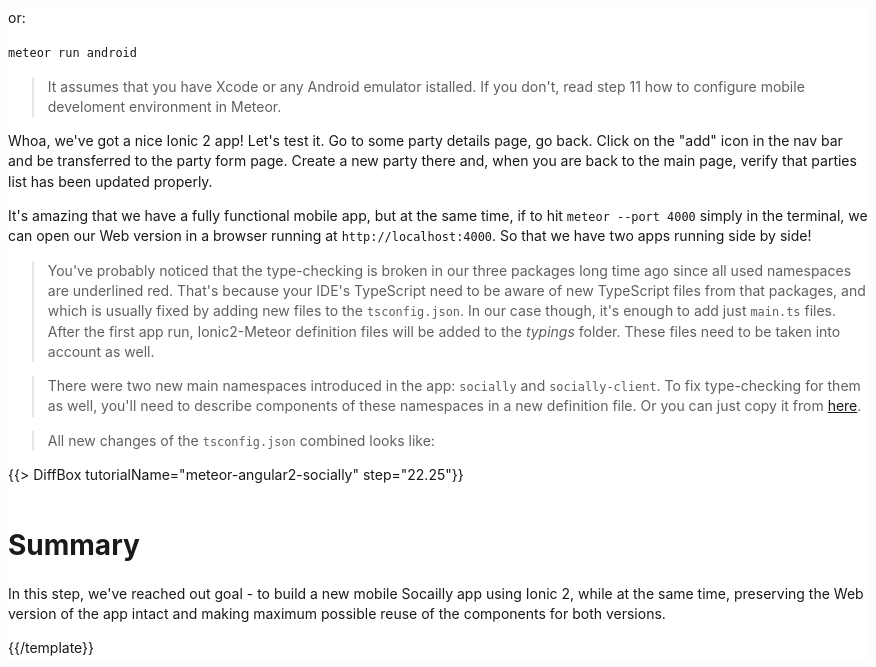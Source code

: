 or:

    meteor run android

> It assumes that you have Xcode or any Android emulator istalled. If you don't, read step 11 how to configure mobile develoment environment
> in Meteor.

Whoa, we've got a nice Ionic 2 app! Let's test it. Go to some party details page, go back.
Click on the "add" icon in the nav bar and be transferred to the party form page.
Create a new party there and, when you are back to the main page, verify that parties list has been updated properly.

It's amazing that we have a fully functional mobile app, but
at the same time, if to hit `meteor --port 4000` simply in the terminal, we can open our Web version
in a browser running at `http://localhost:4000`. So that we have two apps running side by side!


> You've probably noticed that the type-checking is broken in our three packages long time ago
> since all used namespaces are underlined red. 
> That's because your IDE's TypeScript need to be aware of new TypeScript files from that packages, and which is
> usually fixed by adding new files to the `tsconfig.json`. In our case though, it's enough to add just `main.ts` files.
> After the first app run, Ionic2-Meteor definition files will be added to the _typings_ folder.
> These files need to be taken into account as well.

> There were two new main namespaces introduced in the app: `socially` and `socially-client`.
> To fix type-checking for them as well, you'll need to
> describe components of these namespaces in a new definition file.
> Or you can just copy it from [here](https://github.com/Urigo/meteor-angular2.0-socially/commit/1865c6246bf322c7c88e14925d0683ad6733779c).

> All new changes of the `tsconfig.json` combined looks like:

{{> DiffBox tutorialName="meteor-angular2-socially" step="22.25"}}


# Summary

In this step, we've reached out goal - to build a new mobile Socailly app using Ionic 2, while
at the same time, preserving the Web version of the app intact and making maximum possible 
reuse of the components for both versions.

{{/template}}
